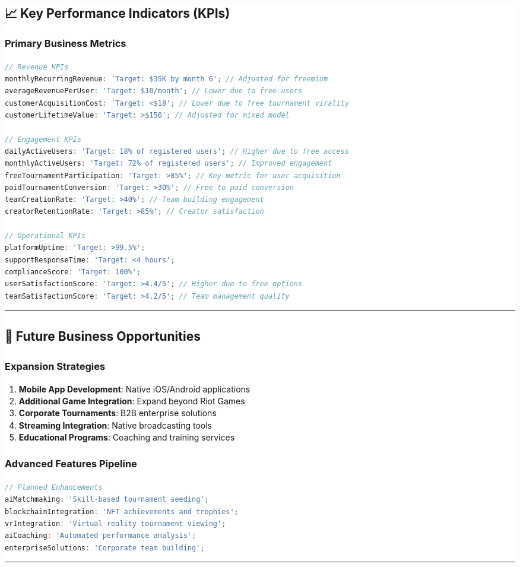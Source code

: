 
## 📈 **Key Performance Indicators (KPIs)**

### **Primary Business Metrics**

```javascript
// Revenue KPIs
monthlyRecurringRevenue: 'Target: $35K by month 6'; // Adjusted for freemium
averageRevenuePerUser: 'Target: $10/month'; // Lower due to free users
customerAcquisitionCost: 'Target: <$18'; // Lower due to free tournament virality
customerLifetimeValue: 'Target: >$150'; // Adjusted for mixed model

// Engagement KPIs
dailyActiveUsers: 'Target: 18% of registered users'; // Higher due to free access
monthlyActiveUsers: 'Target: 72% of registered users'; // Improved engagement
freeTournamentParticipation: 'Target: >85%'; // Key metric for user acquisition
paidTournamentConversion: 'Target: >30%'; // Free to paid conversion
teamCreationRate: 'Target: >40%'; // Team building engagement
creatorRetentionRate: 'Target: >85%'; // Creator satisfaction

// Operational KPIs
platformUptime: 'Target: >99.5%';
supportResponseTime: 'Target: <4 hours';
complianceScore: 'Target: 100%';
userSatisfactionScore: 'Target: >4.4/5'; // Higher due to free options
teamSatisfactionScore: 'Target: >4.2/5'; // Team management quality
```

---

## 🔮 **Future Business Opportunities**

### **Expansion Strategies**

1. **Mobile App Development**: Native iOS/Android applications
2. **Additional Game Integration**: Expand beyond Riot Games
3. **Corporate Tournaments**: B2B enterprise solutions
4. **Streaming Integration**: Native broadcasting tools
5. **Educational Programs**: Coaching and training services

### **Advanced Features Pipeline**

```javascript
// Planned Enhancements
aiMatchmaking: 'Skill-based tournament seeding';
blockchainIntegration: 'NFT achievements and trophies';
vrIntegration: 'Virtual reality tournament viewing';
aiCoaching: 'Automated performance analysis';
enterpriseSolutions: 'Corporate team building';
```

---
